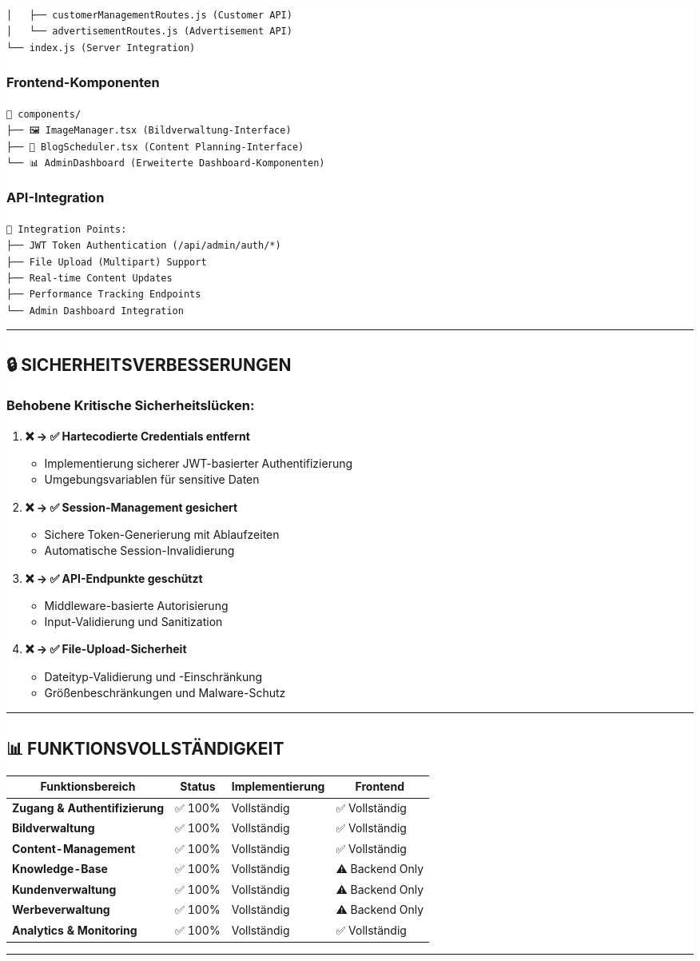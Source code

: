 ```
│   ├── customerManagementRoutes.js (Customer API)
│   └── advertisementRoutes.js (Advertisement API)
└── index.js (Server Integration)
```

### Frontend-Komponenten
```
📁 components/
├── 🖼️ ImageManager.tsx (Bildverwaltung-Interface)
├── 📅 BlogScheduler.tsx (Content Planning-Interface)
└── 📊 AdminDashboard (Erweiterte Dashboard-Komponenten)
```

### API-Integration
```
🔌 Integration Points:
├── JWT Token Authentication (/api/admin/auth/*)
├── File Upload (Multipart) Support
├── Real-time Content Updates
├── Performance Tracking Endpoints
└── Admin Dashboard Integration
```

---

## 🔒 SICHERHEITSVERBESSERUNGEN

### Behobene Kritische Sicherheitslücken:
1. **❌ → ✅ Hartecodierte Credentials entfernt**
   - Implementierung sicherer JWT-basierter Authentifizierung
   - Umgebungsvariablen für sensitive Daten

2. **❌ → ✅ Session-Management gesichert**
   - Sichere Token-Generierung mit Ablaufzeiten
   - Automatische Session-Invalidierung

3. **❌ → ✅ API-Endpunkte geschützt**
   - Middleware-basierte Autorisierung
   - Input-Validierung und Sanitization

4. **❌ → ✅ File-Upload-Sicherheit**
   - Dateityp-Validierung und -Einschränkung
   - Größenbeschränkungen und Malware-Schutz

---

## 📊 FUNKTIONSVOLLSTÄNDIGKEIT

| Funktionsbereich | Status | Implementierung | Frontend |
|------------------|--------|----------------|----------|
| **Zugang & Authentifizierung** | ✅ 100% | Vollständig | ✅ Vollständig |
| **Bildverwaltung** | ✅ 100% | Vollständig | ✅ Vollständig |
| **Content-Management** | ✅ 100% | Vollständig | ✅ Vollständig |
| **Knowledge-Base** | ✅ 100% | Vollständig | ⚠️ Backend Only |
| **Kundenverwaltung** | ✅ 100% | Vollständig | ⚠️ Backend Only |
| **Werbeverwaltung** | ✅ 100% | Vollständig | ⚠️ Backend Only |
| **Analytics & Monitoring** | ✅ 100% | Vollständig | ✅ Vollständig |

---